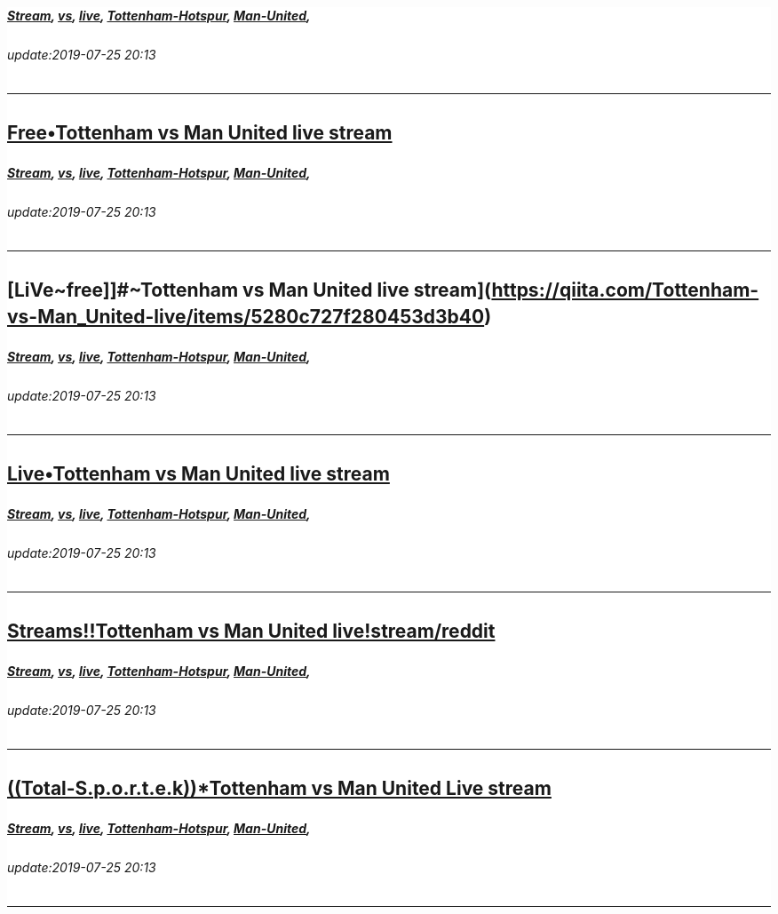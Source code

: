 ##### [Stream](https://qiita.com/tags/Stream), [vs](https://qiita.com/tags/vs), [live](https://qiita.com/tags/live), [Tottenham-Hotspur](https://qiita.com/tags/Tottenham-Hotspur), [Man-United](https://qiita.com/tags/Man-United), 
###### update:2019-07-25 20:13
---
## [Free•Tottenham vs Man United live stream](https://qiita.com/Tottenham-vs-Man_United-live/items/fcca61ac30ca0d93c791)
##### [Stream](https://qiita.com/tags/Stream), [vs](https://qiita.com/tags/vs), [live](https://qiita.com/tags/live), [Tottenham-Hotspur](https://qiita.com/tags/Tottenham-Hotspur), [Man-United](https://qiita.com/tags/Man-United), 
###### update:2019-07-25 20:13
---
## [LiVe~free]]#~Tottenham vs Man United live stream](https://qiita.com/Tottenham-vs-Man_United-live/items/5280c727f280453d3b40)
##### [Stream](https://qiita.com/tags/Stream), [vs](https://qiita.com/tags/vs), [live](https://qiita.com/tags/live), [Tottenham-Hotspur](https://qiita.com/tags/Tottenham-Hotspur), [Man-United](https://qiita.com/tags/Man-United), 
###### update:2019-07-25 20:13
---
## [Live•Tottenham vs Man United live stream](https://qiita.com/Tottenham-vs-Man_United-live/items/52856a904a6e3be5e3ac)
##### [Stream](https://qiita.com/tags/Stream), [vs](https://qiita.com/tags/vs), [live](https://qiita.com/tags/live), [Tottenham-Hotspur](https://qiita.com/tags/Tottenham-Hotspur), [Man-United](https://qiita.com/tags/Man-United), 
###### update:2019-07-25 20:13
---
## [Streams!!Tottenham vs Man United live!stream/reddit](https://qiita.com/Tottenham-vs-Man_United-live/items/63afca005eac47310bdc)
##### [Stream](https://qiita.com/tags/Stream), [vs](https://qiita.com/tags/vs), [live](https://qiita.com/tags/live), [Tottenham-Hotspur](https://qiita.com/tags/Tottenham-Hotspur), [Man-United](https://qiita.com/tags/Man-United), 
###### update:2019-07-25 20:13
---
## [((Total-S.p.o.r.t.e.k))*Tottenham vs Man United Live stream](https://qiita.com/Tottenham-vs-Man_United-live/items/d2aa5f9eaeca4e462d64)
##### [Stream](https://qiita.com/tags/Stream), [vs](https://qiita.com/tags/vs), [live](https://qiita.com/tags/live), [Tottenham-Hotspur](https://qiita.com/tags/Tottenham-Hotspur), [Man-United](https://qiita.com/tags/Man-United), 
###### update:2019-07-25 20:13
---